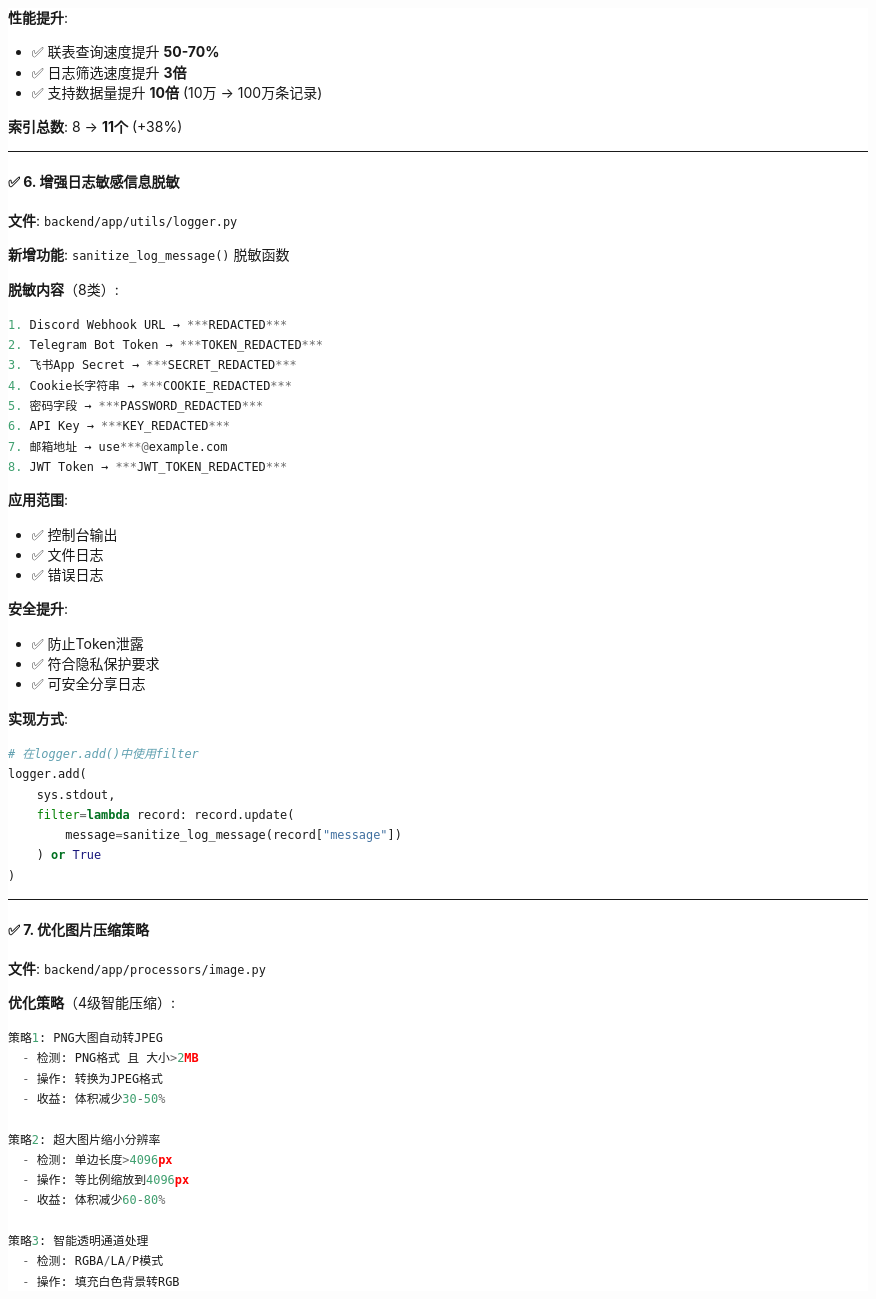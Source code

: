 **性能提升**:
- ✅ 联表查询速度提升 **50-70%**
- ✅ 日志筛选速度提升 **3倍**
- ✅ 支持数据量提升 **10倍** (10万 → 100万条记录)

**索引总数**: 8 → **11个** (+38%)

---

#### ✅ 6. 增强日志敏感信息脱敏

**文件**: `backend/app/utils/logger.py`

**新增功能**: `sanitize_log_message()` 脱敏函数

**脱敏内容**（8类）:
```python
1. Discord Webhook URL → ***REDACTED***
2. Telegram Bot Token → ***TOKEN_REDACTED***
3. 飞书App Secret → ***SECRET_REDACTED***
4. Cookie长字符串 → ***COOKIE_REDACTED***
5. 密码字段 → ***PASSWORD_REDACTED***
6. API Key → ***KEY_REDACTED***
7. 邮箱地址 → use***@example.com
8. JWT Token → ***JWT_TOKEN_REDACTED***
```

**应用范围**:
- ✅ 控制台输出
- ✅ 文件日志
- ✅ 错误日志

**安全提升**:
- ✅ 防止Token泄露
- ✅ 符合隐私保护要求
- ✅ 可安全分享日志

**实现方式**:
```python
# 在logger.add()中使用filter
logger.add(
    sys.stdout,
    filter=lambda record: record.update(
        message=sanitize_log_message(record["message"])
    ) or True
)
```

---

#### ✅ 7. 优化图片压缩策略

**文件**: `backend/app/processors/image.py`

**优化策略**（4级智能压缩）:

```python
策略1: PNG大图自动转JPEG
  - 检测: PNG格式 且 大小>2MB
  - 操作: 转换为JPEG格式
  - 收益: 体积减少30-50%

策略2: 超大图片缩小分辨率  
  - 检测: 单边长度>4096px
  - 操作: 等比例缩放到4096px
  - 收益: 体积减少60-80%

策略3: 智能透明通道处理
  - 检测: RGBA/LA/P模式
  - 操作: 填充白色背景转RGB
```